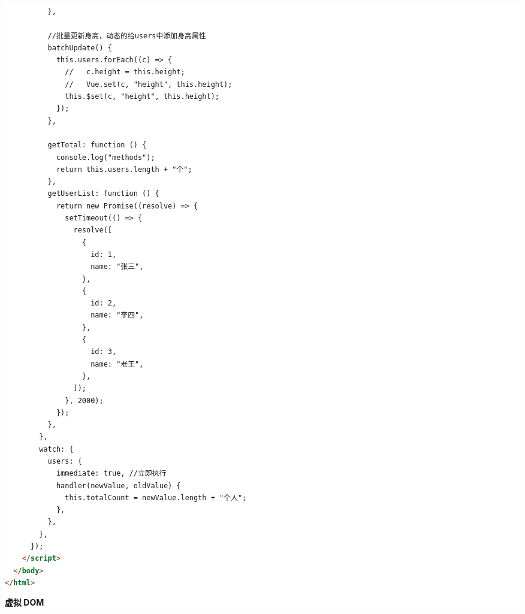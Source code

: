 ```html
          },

          //批量更新身高，动态的给users中添加身高属性
          batchUpdate() {
            this.users.forEach((c) => {
              //   c.height = this.height;
              //   Vue.set(c, "height", this.height);
              this.$set(c, "height", this.height);
            });
          },

          getTotal: function () {
            console.log("methods");
            return this.users.length + "个";
          },
          getUserList: function () {
            return new Promise((resolve) => {
              setTimeout(() => {
                resolve([
                  {
                    id: 1,
                    name: "张三",
                  },
                  {
                    id: 2,
                    name: "李四",
                  },
                  {
                    id: 3,
                    name: "老王",
                  },
                ]);
              }, 2000);
            });
          },
        },
        watch: {
          users: {
            immediate: true, //立即执行
            handler(newValue, oldValue) {
              this.totalCount = newValue.length + "个人";
            },
          },
        },
      });
    </script>
  </body>
</html>
```

**虚拟 DOM**
